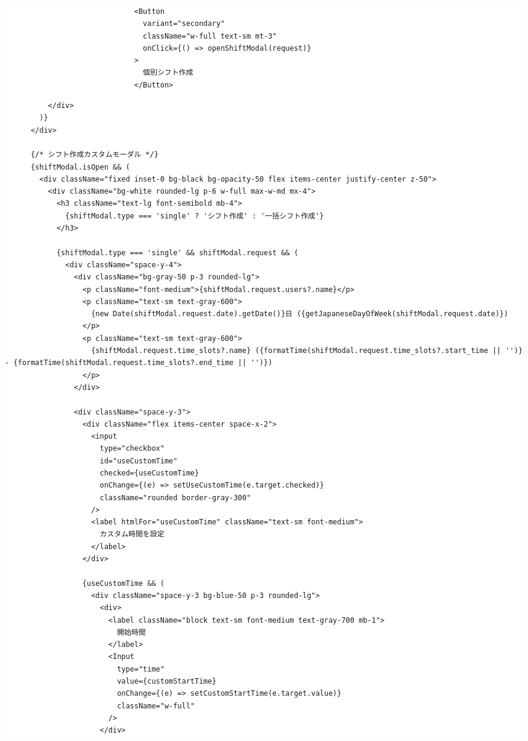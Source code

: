 ```typescriptreact
                              <Button
                                variant="secondary"
                                className="w-full text-sm mt-3"
                                onClick={() => openShiftModal(request)}
                              >
                                個別シフト作成
                              </Button>
```

```typescriptreact
          </div>
        )}
      </div>

      {/* シフト作成カスタムモーダル */}
      {shiftModal.isOpen && (
        <div className="fixed inset-0 bg-black bg-opacity-50 flex items-center justify-center z-50">
          <div className="bg-white rounded-lg p-6 w-full max-w-md mx-4">
            <h3 className="text-lg font-semibold mb-4">
              {shiftModal.type === 'single' ? 'シフト作成' : '一括シフト作成'}
            </h3>
            
            {shiftModal.type === 'single' && shiftModal.request && (
              <div className="space-y-4">
                <div className="bg-gray-50 p-3 rounded-lg">
                  <p className="font-medium">{shiftModal.request.users?.name}</p>
                  <p className="text-sm text-gray-600">
                    {new Date(shiftModal.request.date).getDate()}日 ({getJapaneseDayOfWeek(shiftModal.request.date)})
                  </p>
                  <p className="text-sm text-gray-600">
                    {shiftModal.request.time_slots?.name} ({formatTime(shiftModal.request.time_slots?.start_time || '')} - {formatTime(shiftModal.request.time_slots?.end_time || '')})
                  </p>
                </div>

                <div className="space-y-3">
                  <div className="flex items-center space-x-2">
                    <input
                      type="checkbox"
                      id="useCustomTime"
                      checked={useCustomTime}
                      onChange={(e) => setUseCustomTime(e.target.checked)}
                      className="rounded border-gray-300"
                    />
                    <label htmlFor="useCustomTime" className="text-sm font-medium">
                      カスタム時間を設定
                    </label>
                  </div>

                  {useCustomTime && (
                    <div className="space-y-3 bg-blue-50 p-3 rounded-lg">
                      <div>
                        <label className="block text-sm font-medium text-gray-700 mb-1">
                          開始時間
                        </label>
                        <Input
                          type="time"
                          value={customStartTime}
                          onChange={(e) => setCustomStartTime(e.target.value)}
                          className="w-full"
                        />
                      </div>
```
